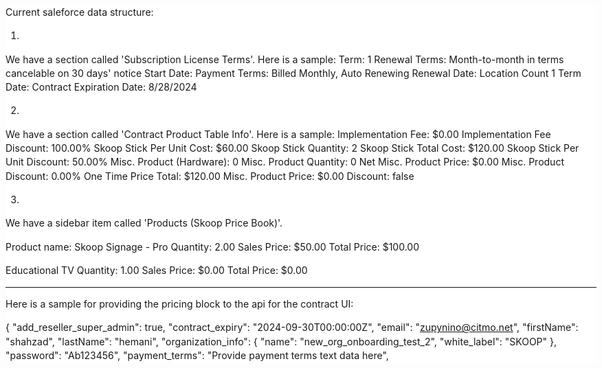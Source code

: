 
Current saleforce data structure:

1. 
We have a section called 'Subscription License Terms'.
Here is a sample:
Term: 1
Renewal Terms: Month-to-month in terms cancelable on 30 days' notice
Start Date: 
Payment Terms: Billed Monthly, Auto Renewing
Renewal Date: 
Location Count 1
Term Date: 
Contract Expiration Date: 8/28/2024

2. 
We have a section called 'Contract Product Table Info'.
Here is a sample:
Implementation Fee: $0.00
Implementation Fee Discount: 100.00%
Skoop Stick Per Unit Cost: $60.00
Skoop Stick Quantity: 2
Skoop Stick Total Cost: $120.00
Skoop Stick Per Unit Discount: 50.00%
Misc. Product (Hardware): 0
Misc. Product Quantity: 0
Net Misc. Product Price: $0.00
Misc. Product Discount: 0.00%
One Time Price Total: $120.00
Misc. Product Price: $0.00
Discount: false

3.
We have a sidebar item called 'Products (Skoop Price Book)'.

Product name: Skoop Signage - Pro
Quantity: 2.00
Sales Price: $50.00
Total Price: $100.00

Educational TV
Quantity: 1.00
Sales Price: $0.00
Total Price: $0.00

----

Here is a sample for providing the pricing block to the api for the contract UI:

{
  "add_reseller_super_admin": true,
  "contract_expiry": "2024-09-30T00:00:00Z",
  "email": "zupynino@citmo.net",
  "firstName": "shahzad",
  "lastName": "hemani",
  "organization_info": {
    "name": "new_org_onboarding_test_2",
    "white_label": "SKOOP"
  },
  "password": "Ab123456",
"payment_terms": "Provide payment terms text data here",